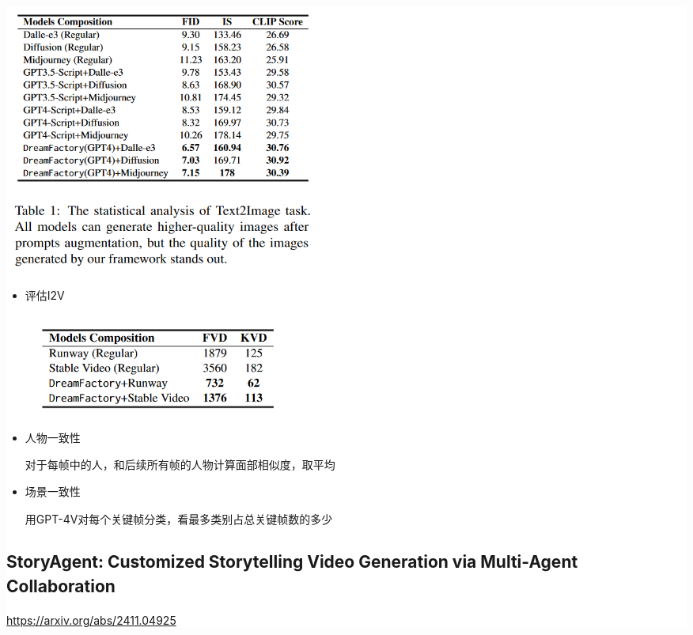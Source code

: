   <img src="./../images/image-20250211153857051.png" alt="image-20250211153857051" style="zoom: 67%;" />

- 评估I2V

  <img src="./../images/image-20250211154528486.png" alt="image-20250211154528486" style="zoom:67%;" />

- 人物一致性

  对于每帧中的人，和后续所有帧的人物计算面部相似度，取平均

- 场景一致性

  用GPT-4V对每个关键帧分类，看最多类别占总关键帧数的多少

## StoryAgent: Customized Storytelling Video Generation via Multi-Agent Collaboration

https://arxiv.org/abs/2411.04925
